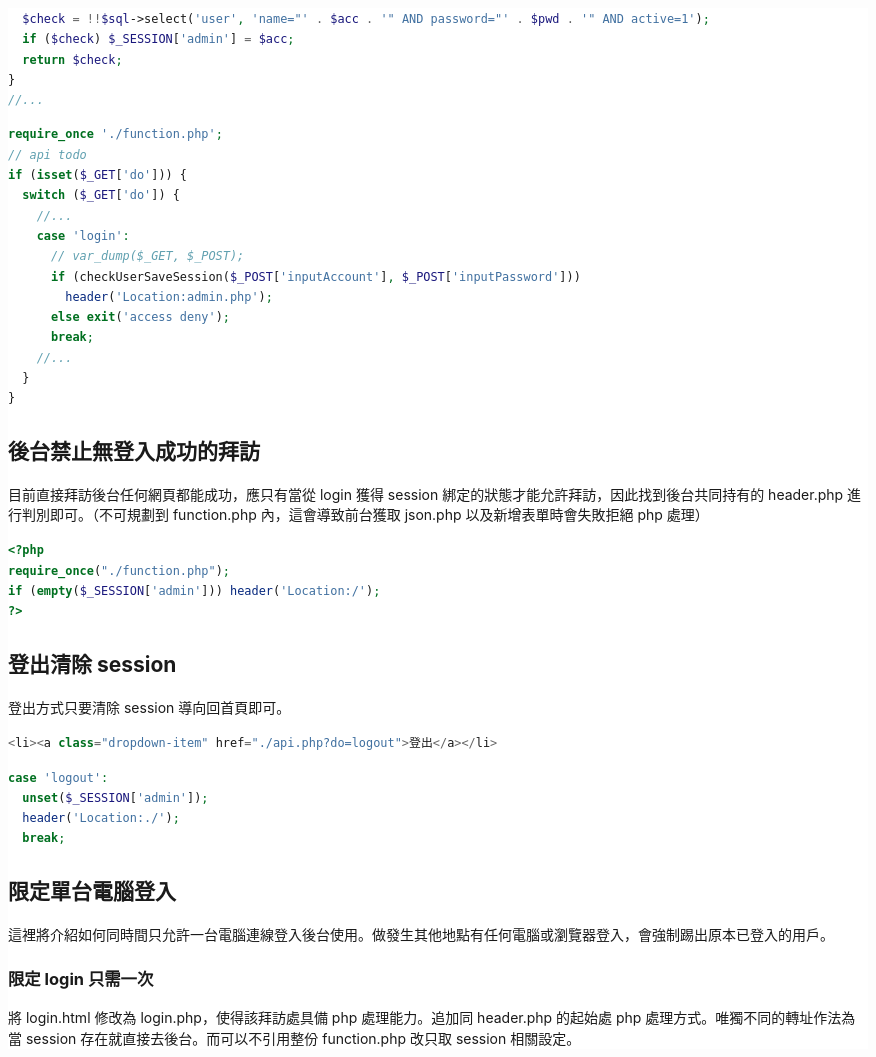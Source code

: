 ```php function.php
  $check = !!$sql->select('user', 'name="' . $acc . '" AND password="' . $pwd . '" AND active=1');
  if ($check) $_SESSION['admin'] = $acc;
  return $check;
}
//...
```
```php api.php
require_once './function.php';
// api todo
if (isset($_GET['do'])) {
  switch ($_GET['do']) {
    //...
    case 'login':
      // var_dump($_GET, $_POST);
      if (checkUserSaveSession($_POST['inputAccount'], $_POST['inputPassword']))
        header('Location:admin.php');
      else exit('access deny');
      break;
    //...
  }
}
```

## 後台禁止無登入成功的拜訪
目前直接拜訪後台任何網頁都能成功，應只有當從 login 獲得 session 綁定的狀態才能允許拜訪，因此找到後台共同持有的 header.php 進行判別即可。（不可規劃到 function.php 內，這會導致前台獲取 json.php 以及新增表單時會失敗拒絕 php 處理）

```php header.php
<?php
require_once("./function.php");
if (empty($_SESSION['admin'])) header('Location:/');
?>
```

## 登出清除 session
登出方式只要清除 session 導向回首頁即可。

```php header.php
<li><a class="dropdown-item" href="./api.php?do=logout">登出</a></li>
```
```php api.php
case 'logout':
  unset($_SESSION['admin']);
  header('Location:./');
  break;
```

## 限定單台電腦登入
這裡將介紹如何同時間只允許一台電腦連線登入後台使用。做發生其他地點有任何電腦或瀏覽器登入，會強制踢出原本已登入的用戶。

### 限定 login 只需一次
將 login.html 修改為 login.php，使得該拜訪處具備 php 處理能力。追加同 header.php 的起始處 php 處理方式。唯獨不同的轉址作法為當 session 存在就直接去後台。而可以不引用整份 function.php 改只取 session 相關設定。
